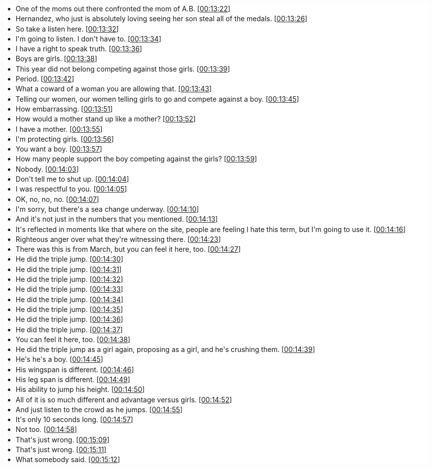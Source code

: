 *  One of the moms out there confronted the mom of A.B. [[00:13:22](https://www.youtube.com/watch?v=2z-nbVcdc3M&t=802.0s)]
*  Hernandez, who just is absolutely loving seeing her son steal all of the medals. [[00:13:26](https://www.youtube.com/watch?v=2z-nbVcdc3M&t=806.0s)]
*  So take a listen here. [[00:13:32](https://www.youtube.com/watch?v=2z-nbVcdc3M&t=812.0s)]
*  I'm going to listen. I don't have to. [[00:13:34](https://www.youtube.com/watch?v=2z-nbVcdc3M&t=814.0s)]
*  I have a right to speak truth. [[00:13:36](https://www.youtube.com/watch?v=2z-nbVcdc3M&t=816.0s)]
*  Boys are girls. [[00:13:38](https://www.youtube.com/watch?v=2z-nbVcdc3M&t=818.0s)]
*  This year did not belong competing against those girls. [[00:13:39](https://www.youtube.com/watch?v=2z-nbVcdc3M&t=819.0s)]
*  Period. [[00:13:42](https://www.youtube.com/watch?v=2z-nbVcdc3M&t=822.0s)]
*  What a coward of a woman you are allowing that. [[00:13:43](https://www.youtube.com/watch?v=2z-nbVcdc3M&t=823.0s)]
*  Telling our women, our women telling girls to go and compete against a boy. [[00:13:45](https://www.youtube.com/watch?v=2z-nbVcdc3M&t=825.0s)]
*  How embarrassing. [[00:13:51](https://www.youtube.com/watch?v=2z-nbVcdc3M&t=831.0s)]
*  How would a mother stand up like a mother? [[00:13:52](https://www.youtube.com/watch?v=2z-nbVcdc3M&t=832.0s)]
*  I have a mother. [[00:13:55](https://www.youtube.com/watch?v=2z-nbVcdc3M&t=835.0s)]
*  I'm protecting girls. [[00:13:56](https://www.youtube.com/watch?v=2z-nbVcdc3M&t=836.0s)]
*  You want a boy. [[00:13:57](https://www.youtube.com/watch?v=2z-nbVcdc3M&t=837.0s)]
*  How many people support the boy competing against the girls? [[00:13:59](https://www.youtube.com/watch?v=2z-nbVcdc3M&t=839.0s)]
*  Nobody. [[00:14:03](https://www.youtube.com/watch?v=2z-nbVcdc3M&t=843.0s)]
*  Don't tell me to shut up. [[00:14:04](https://www.youtube.com/watch?v=2z-nbVcdc3M&t=844.0s)]
*  I was respectful to you. [[00:14:05](https://www.youtube.com/watch?v=2z-nbVcdc3M&t=845.0s)]
*  OK, no, no, no. [[00:14:07](https://www.youtube.com/watch?v=2z-nbVcdc3M&t=847.0s)]
*  I'm sorry, but there's a sea change underway. [[00:14:10](https://www.youtube.com/watch?v=2z-nbVcdc3M&t=850.0s)]
*  And it's not just in the numbers that you mentioned. [[00:14:13](https://www.youtube.com/watch?v=2z-nbVcdc3M&t=853.0s)]
*  It's reflected in moments like that where on the site, people are feeling I hate this term, but I'm going to use it. [[00:14:16](https://www.youtube.com/watch?v=2z-nbVcdc3M&t=856.0s)]
*  Righteous anger over what they're witnessing there. [[00:14:23](https://www.youtube.com/watch?v=2z-nbVcdc3M&t=863.0s)]
*  There was this is from March, but you can feel it here, too. [[00:14:27](https://www.youtube.com/watch?v=2z-nbVcdc3M&t=867.0s)]
*  He did the triple jump. [[00:14:30](https://www.youtube.com/watch?v=2z-nbVcdc3M&t=870.0s)]
*  He did the triple jump. [[00:14:31](https://www.youtube.com/watch?v=2z-nbVcdc3M&t=871.0s)]
*  He did the triple jump. [[00:14:32](https://www.youtube.com/watch?v=2z-nbVcdc3M&t=872.0s)]
*  He did the triple jump. [[00:14:33](https://www.youtube.com/watch?v=2z-nbVcdc3M&t=873.0s)]
*  He did the triple jump. [[00:14:34](https://www.youtube.com/watch?v=2z-nbVcdc3M&t=874.0s)]
*  He did the triple jump. [[00:14:35](https://www.youtube.com/watch?v=2z-nbVcdc3M&t=875.0s)]
*  He did the triple jump. [[00:14:36](https://www.youtube.com/watch?v=2z-nbVcdc3M&t=876.0s)]
*  He did the triple jump. [[00:14:37](https://www.youtube.com/watch?v=2z-nbVcdc3M&t=877.0s)]
*  You can feel it here, too. [[00:14:38](https://www.youtube.com/watch?v=2z-nbVcdc3M&t=878.0s)]
*  He did the triple jump as a girl again, proposing as a girl, and he's crushing them. [[00:14:39](https://www.youtube.com/watch?v=2z-nbVcdc3M&t=879.0s)]
*  He's he's a boy. [[00:14:45](https://www.youtube.com/watch?v=2z-nbVcdc3M&t=885.0s)]
*  His wingspan is different. [[00:14:46](https://www.youtube.com/watch?v=2z-nbVcdc3M&t=886.0s)]
*  His leg span is different. [[00:14:49](https://www.youtube.com/watch?v=2z-nbVcdc3M&t=889.0s)]
*  His ability to jump his height. [[00:14:50](https://www.youtube.com/watch?v=2z-nbVcdc3M&t=890.0s)]
*  All of it is so much different and advantage versus girls. [[00:14:52](https://www.youtube.com/watch?v=2z-nbVcdc3M&t=892.0s)]
*  And just listen to the crowd as he jumps. [[00:14:55](https://www.youtube.com/watch?v=2z-nbVcdc3M&t=895.0s)]
*  It's only 10 seconds long. [[00:14:57](https://www.youtube.com/watch?v=2z-nbVcdc3M&t=897.0s)]
*  Not too. [[00:14:58](https://www.youtube.com/watch?v=2z-nbVcdc3M&t=898.0s)]
*  That's just wrong. [[00:15:09](https://www.youtube.com/watch?v=2z-nbVcdc3M&t=909.0s)]
*  That's just wrong. [[00:15:11](https://www.youtube.com/watch?v=2z-nbVcdc3M&t=911.0s)]
*  What somebody said. [[00:15:12](https://www.youtube.com/watch?v=2z-nbVcdc3M&t=912.0s)]